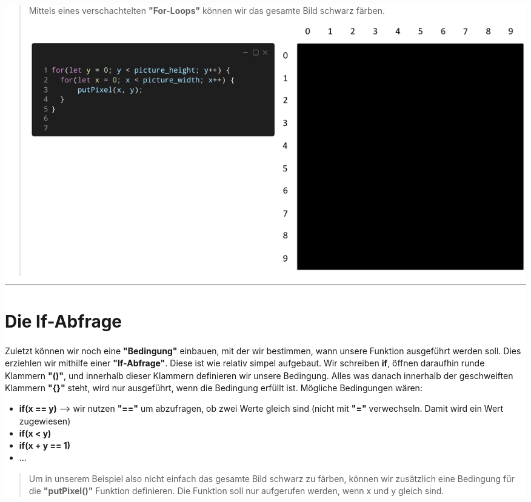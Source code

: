 > Mittels eines verschachtelten **"For-Loops"** können wir das gesamte Bild schwarz färben.
> 
> ![doubleForLoop](../Images/Rastergraphics/Double_For_Loop.png)

---------------------------------------------------------------------------------------------------------------------------------------------------------------------------------
Die If-Abfrage
=================================================================================================================================================================================

Zuletzt können wir noch eine **"Bedingung"** einbauen, mit der wir bestimmen, wann unsere Funktion ausgeführt werden soll. Dies erziehlen wir mithilfe einer **"If-Abfrage"**. Diese ist wie relativ simpel aufgebaut. Wir schreiben **if**, öffnen daraufhin runde Klammern **"()"**, und innerhalb dieser Klammern definieren wir unsere Bedingung. Alles was danach innerhalb der geschweiften Klammern **"{}"** steht, wird nur ausgeführt, wenn die Bedingung erfüllt ist. Mögliche Bedingungen wären:

* **if(x == y)** --> wir nutzen **"=="** um abzufragen, ob zwei Werte gleich sind (nicht mit **"="** verwechseln. Damit wird ein Wert zugewiesen)
* **if(x < y)**
* **if(x + y == 1)**
* ...

> Um in unserem Beispiel also nicht einfach das gesamte Bild schwarz zu färben, können wir zusätzlich eine Bedingung für die **"putPixel()"** Funktion definieren.  Die Funktion soll nur aufgerufen werden, wenn x und y gleich sind.
> 